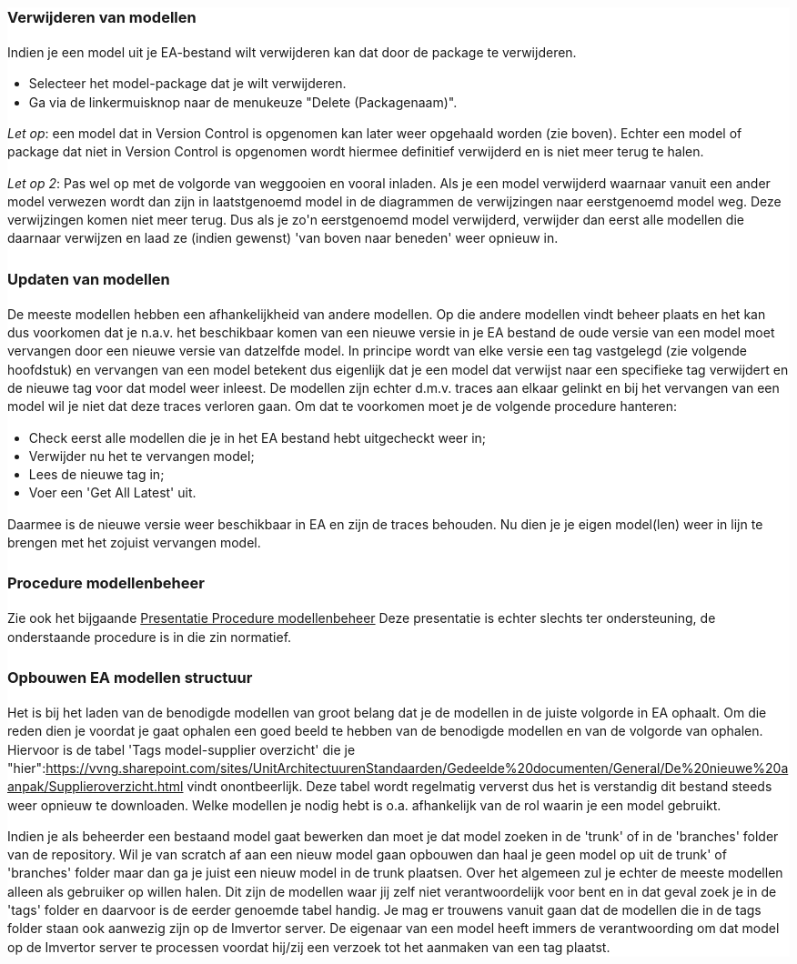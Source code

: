 ### Verwijderen van modellen

Indien je een model uit je EA-bestand wilt verwijderen kan dat door de package te verwijderen.
* Selecteer het model-package dat je wilt verwijderen.
* Ga via de linkermuisknop naar de menukeuze "Delete (Packagenaam)".

*Let op*: een model dat in  Version Control is opgenomen kan later weer opgehaald worden (zie boven). Echter een model of package dat niet in Version Control is opgenomen wordt hiermee definitief verwijderd en is niet meer terug te halen.

*Let op 2*: Pas wel op met de volgorde van weggooien en vooral inladen. Als je een model verwijderd waarnaar vanuit een ander model verwezen wordt dan zijn in laatstgenoemd model in de diagrammen de verwijzingen naar eerstgenoemd model weg. Deze verwijzingen komen niet meer terug. Dus als je zo'n eerstgenoemd model verwijderd, verwijder dan eerst alle modellen die daarnaar verwijzen en laad ze (indien gewenst)  'van boven naar beneden' weer opnieuw in.

### Updaten van modellen

De meeste modellen hebben een afhankelijkheid van andere modellen. Op die andere modellen vindt beheer plaats en het kan dus voorkomen dat je n.a.v. het beschikbaar komen van een nieuwe versie in je EA bestand de oude versie van een model moet vervangen door een nieuwe versie van datzelfde model. In principe wordt van elke versie een tag vastgelegd (zie volgende hoofdstuk) en vervangen van een model betekent dus eigenlijk dat je een model dat verwijst naar een specifieke tag verwijdert en de nieuwe tag voor dat model weer inleest.
De modellen zijn echter d.m.v. traces aan elkaar gelinkt en bij het vervangen van een model wil je niet dat deze traces verloren gaan. Om dat te voorkomen moet je de volgende procedure hanteren:

 - Check eerst alle modellen die je in het EA bestand hebt uitgecheckt weer in;
 - Verwijder nu het te vervangen model;
 - Lees de nieuwe tag in;
 - Voer een 'Get All Latest' uit.

Daarmee is de nieuwe versie weer beschikbaar in EA en zijn de traces behouden. Nu dien je je eigen model(len) weer in lijn te brengen met het zojuist vervangen model.

### Procedure modellenbeheer

Zie ook het bijgaande [Presentatie Procedure modellenbeheer](./bestanden/Subversion%20gebruik%20in%20Enterprise%20Architect.pdf) Deze presentatie is echter slechts ter ondersteuning, de onderstaande procedure is in die zin normatief.

### Opbouwen EA modellen structuur

Het is bij het laden van de benodigde modellen van groot belang dat je de modellen in de juiste volgorde in EA ophaalt. Om die reden dien je voordat je gaat ophalen een goed beeld te hebben van de benodigde modellen en van de volgorde van ophalen. Hiervoor is de tabel 'Tags model-supplier overzicht' die je "hier":https://vvng.sharepoint.com/sites/UnitArchitectuurenStandaarden/Gedeelde%20documenten/General/De%20nieuwe%20aanpak/Supplieroverzicht.html vindt onontbeerlijk. Deze tabel wordt regelmatig ververst dus het is verstandig dit bestand steeds weer opnieuw te downloaden. Welke modellen je nodig hebt is o.a. afhankelijk van de rol waarin je een model gebruikt.

Indien je als beheerder een bestaand model gaat bewerken dan moet je dat model zoeken in de 'trunk' of in de 'branches' folder van de repository. Wil je van scratch af aan een nieuw model gaan opbouwen dan haal je geen model op uit de trunk' of 'branches' folder maar dan ga je juist een nieuw model in de trunk plaatsen.
Over het algemeen zul je echter de meeste modellen alleen als gebruiker op willen halen. Dit zijn de modellen waar jij zelf niet verantwoordelijk voor bent en in dat geval zoek je in de 'tags' folder en daarvoor is de eerder genoemde tabel handig. Je mag er trouwens vanuit gaan dat de modellen die in de tags folder staan ook aanwezig zijn op de Imvertor server. De eigenaar van een model heeft immers de verantwoording om dat model op de Imvertor server te processen voordat hij/zij een verzoek tot het aanmaken van een tag plaatst.
